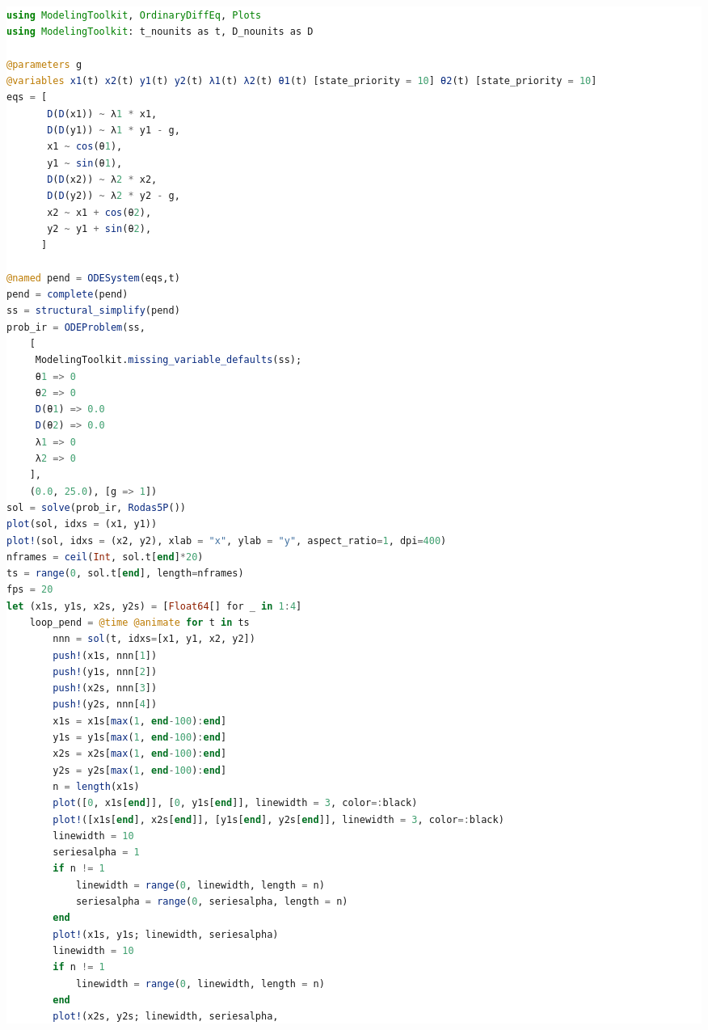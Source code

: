 ```julia
using ModelingToolkit, OrdinaryDiffEq, Plots
using ModelingToolkit: t_nounits as t, D_nounits as D

@parameters g
@variables x1(t) x2(t) y1(t) y2(t) λ1(t) λ2(t) θ1(t) [state_priority = 10] θ2(t) [state_priority = 10]
eqs = [
       D(D(x1)) ~ λ1 * x1,
       D(D(y1)) ~ λ1 * y1 - g,
       x1 ~ cos(θ1),
       y1 ~ sin(θ1),
       D(D(x2)) ~ λ2 * x2,
       D(D(y2)) ~ λ2 * y2 - g,
       x2 ~ x1 + cos(θ2),
       y2 ~ y1 + sin(θ2),
      ]

@named pend = ODESystem(eqs,t)
pend = complete(pend)
ss = structural_simplify(pend)
prob_ir = ODEProblem(ss,
    [
     ModelingToolkit.missing_variable_defaults(ss);
     θ1 => 0
     θ2 => 0
     D(θ1) => 0.0
     D(θ2) => 0.0
     λ1 => 0
     λ2 => 0
    ],
    (0.0, 25.0), [g => 1])
sol = solve(prob_ir, Rodas5P())
plot(sol, idxs = (x1, y1))
plot!(sol, idxs = (x2, y2), xlab = "x", ylab = "y", aspect_ratio=1, dpi=400)
nframes = ceil(Int, sol.t[end]*20)
ts = range(0, sol.t[end], length=nframes)
fps = 20
let (x1s, y1s, x2s, y2s) = [Float64[] for _ in 1:4]
    loop_pend = @time @animate for t in ts
        nnn = sol(t, idxs=[x1, y1, x2, y2])
        push!(x1s, nnn[1])
        push!(y1s, nnn[2])
        push!(x2s, nnn[3])
        push!(y2s, nnn[4])
        x1s = x1s[max(1, end-100):end]
        y1s = y1s[max(1, end-100):end]
        x2s = x2s[max(1, end-100):end]
        y2s = y2s[max(1, end-100):end]
        n = length(x1s)
        plot([0, x1s[end]], [0, y1s[end]], linewidth = 3, color=:black)
        plot!([x1s[end], x2s[end]], [y1s[end], y2s[end]], linewidth = 3, color=:black)
        linewidth = 10
        seriesalpha = 1
        if n != 1
            linewidth = range(0, linewidth, length = n)
            seriesalpha = range(0, seriesalpha, length = n)
        end
        plot!(x1s, y1s; linewidth, seriesalpha)
        linewidth = 10
        if n != 1
            linewidth = range(0, linewidth, length = n)
        end
        plot!(x2s, y2s; linewidth, seriesalpha,
```

[^Mattsson1993]: Mattsson, Sven Erik, and Gustaf Söderlind. "Index reduction in
[^DulmageMendelsohn1958]: Dulmage, Andrew L., and Nathan S. Mendelsohn.